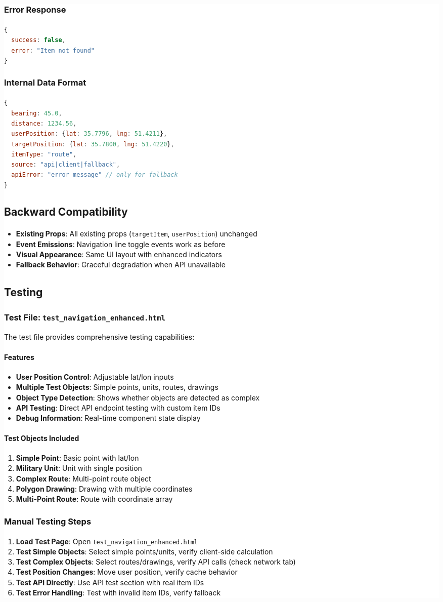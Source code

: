 ### Error Response
```javascript
{
  success: false,
  error: "Item not found"
}
```

### Internal Data Format
```javascript
{
  bearing: 45.0,
  distance: 1234.56,
  userPosition: {lat: 35.7796, lng: 51.4211},
  targetPosition: {lat: 35.7800, lng: 51.4220},
  itemType: "route",
  source: "api|client|fallback",
  apiError: "error message" // only for fallback
}
```

## Backward Compatibility

- **Existing Props**: All existing props (`targetItem`, `userPosition`) unchanged
- **Event Emissions**: Navigation line toggle events work as before
- **Visual Appearance**: Same UI layout with enhanced indicators
- **Fallback Behavior**: Graceful degradation when API unavailable

## Testing

### Test File: `test_navigation_enhanced.html`

The test file provides comprehensive testing capabilities:

#### Features
- **User Position Control**: Adjustable lat/lon inputs
- **Multiple Test Objects**: Simple points, units, routes, drawings
- **Object Type Detection**: Shows whether objects are detected as complex
- **API Testing**: Direct API endpoint testing with custom item IDs
- **Debug Information**: Real-time component state display

#### Test Objects Included
1. **Simple Point**: Basic point with lat/lon
2. **Military Unit**: Unit with single position
3. **Complex Route**: Multi-point route object
4. **Polygon Drawing**: Drawing with multiple coordinates
5. **Multi-Point Route**: Route with coordinate array

### Manual Testing Steps

1. **Load Test Page**: Open `test_navigation_enhanced.html`
2. **Test Simple Objects**: Select simple points/units, verify client-side calculation
3. **Test Complex Objects**: Select routes/drawings, verify API calls (check network tab)
4. **Test Position Changes**: Move user position, verify cache behavior
5. **Test API Directly**: Use API test section with real item IDs
6. **Test Error Handling**: Test with invalid item IDs, verify fallback
